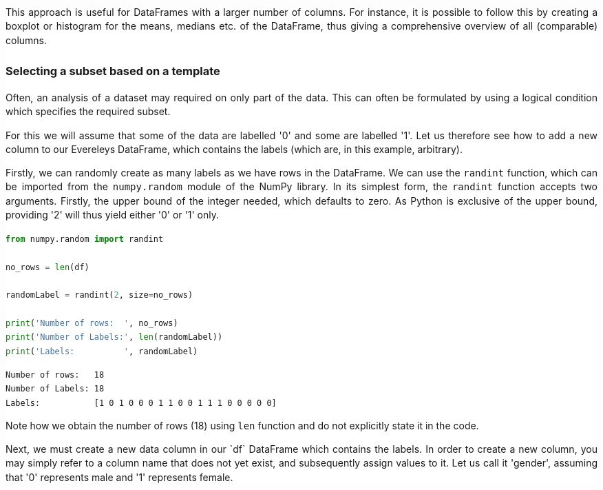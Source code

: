 <p style='text-align: justify;'>
This approach is useful for DataFrames with a larger number of columns. For instance, it is possible to follow this by creating a boxplot or histogram for the means, medians etc. of the DataFrame, thus giving a comprehensive overview of all (comparable) columns.
</p>

### **Selecting a subset based on a template**

<p style='text-align: justify;'>
Often, an analysis of a dataset may required on only part of the data. This can often be formulated by using a logical condition which specifies the required subset.
</p>

<p style='text-align: justify;'>
For this we will assume that some of the data are labelled '0' and some are labelled '1'. Let us therefore see how to add a new column to our Evereleys DataFrame, which contains the labels (which are, in this example, arbitrary).
</p>

<p style='text-align: justify;'>
Firstly, we can randomly create as many labels as we have rows in the DataFrame. We can use the <kbd>randint</kbd> function, which can be imported from the <kbd>numpy.random</kbd> module of the NumPy library. In its simplest form, the <kbd>randint</kbd> function accepts two arguments. Firstly, the upper bound of the integer needed, which defaults to zero. As Python is exclusive of the upper bound, providing '2' will thus yield either '0' or '1' only.
</p>


``` python
from numpy.random import randint

no_rows = len(df)

randomLabel = randint(2, size=no_rows)

print('Number of rows:  ', no_rows)
print('Number of Labels:', len(randomLabel))
print('Labels:          ', randomLabel)
```

``` output
Number of rows:   18
Number of Labels: 18
Labels:           [1 0 1 0 0 0 1 1 0 0 1 1 1 0 0 0 0 0]
```

Note how we obtain the number of rows (18) using <kbd>len</kbd> function and do not explicitly state it in the code.

<p style='text-align: justify;'>
Next, we must create a new data column in our `df` DataFrame which contains the labels. In order to create a new column, you may simply refer to a column name that does not yet exist, and subsequently assign values to it. Let us call it 'gender', assuming that '0' represents male and '1' represents female.
</p>


[r-markdown]: https://rmarkdown.rstudio.com/
